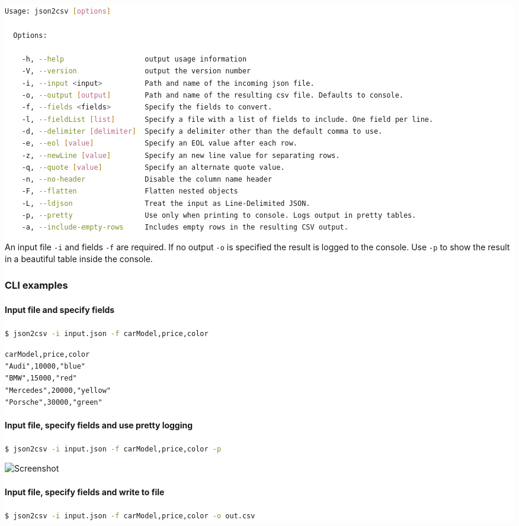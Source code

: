 ```bash
Usage: json2csv [options]

  Options:

    -h, --help                   output usage information
    -V, --version                output the version number
    -i, --input <input>          Path and name of the incoming json file.
    -o, --output [output]        Path and name of the resulting csv file. Defaults to console.
    -f, --fields <fields>        Specify the fields to convert.
    -l, --fieldList [list]       Specify a file with a list of fields to include. One field per line.
    -d, --delimiter [delimiter]  Specify a delimiter other than the default comma to use.
    -e, --eol [value]            Specify an EOL value after each row.
    -z, --newLine [value]        Specify an new line value for separating rows.
    -q, --quote [value]          Specify an alternate quote value.
    -n, --no-header              Disable the column name header
    -F, --flatten                Flatten nested objects
    -L, --ldjson                 Treat the input as Line-Delimited JSON.
    -p, --pretty                 Use only when printing to console. Logs output in pretty tables.
    -a, --include-empty-rows     Includes empty rows in the resulting CSV output.
```

An input file `-i` and fields `-f` are required. If no output `-o` is specified the result is logged to the console.
Use `-p` to show the result in a beautiful table inside the console.

### CLI examples

#### Input file and specify fields

```bash
$ json2csv -i input.json -f carModel,price,color
```

```
carModel,price,color
"Audi",10000,"blue"
"BMW",15000,"red"
"Mercedes",20000,"yellow"
"Porsche",30000,"green"
```

#### Input file, specify fields and use pretty logging

```bash
$ json2csv -i input.json -f carModel,price,color -p
```

![Screenshot](https://s3.amazonaws.com/zeMirco/github/json2csv/json2csv-pretty.png)

#### Input file, specify fields and write to file

```bash
$ json2csv -i input.json -f carModel,price,color -o out.csv
```


[npm-badge]: https://badge.fury.io/js/json2csv.svg
[npm-badge-url]: http://badge.fury.io/js/json2csv
[travis-badge]: https://travis-ci.org/zemirco/json2csv.svg
[travis-badge-url]: https://travis-ci.org/zemirco/json2csv
[coveralls-badge]: https://coveralls.io/repos/zemirco/json2csv/badge.svg?branch=master
[coveralls-badge-url]: https://coveralls.io/r/zemirco/json2csv?branch=master
[dev-badge]: https://david-dm.org/zemirco/json2csv.svg
[dev-badge-url]: https://david-dm.org/zemirco/json2csv
[CHANGELOG]: CHANGELOG.md
[flat]: https://www.npmjs.com/package/flat